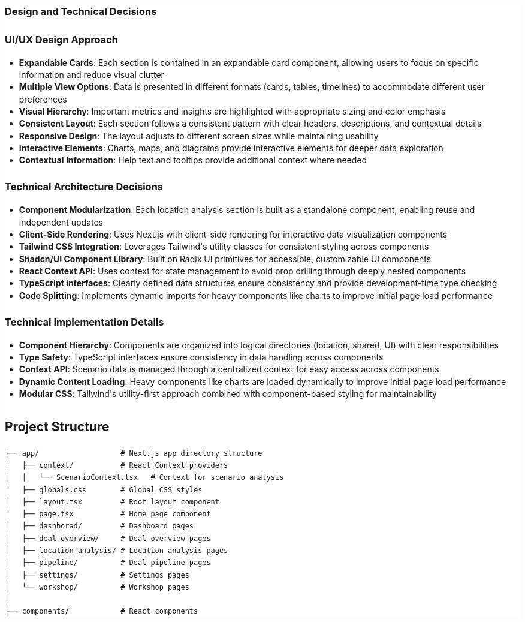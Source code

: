 ### Design and Technical Decisions

### UI/UX Design Approach

- **Expandable Cards**: Each section is contained in an expandable card component, allowing users to focus on specific information and reduce visual clutter
- **Multiple View Options**: Data is presented in different formats (cards, tables, timelines) to accommodate different user preferences
- **Visual Hierarchy**: Important metrics and insights are highlighted with appropriate sizing and color emphasis
- **Consistent Layout**: Each section follows a consistent pattern with clear headers, descriptions, and contextual details
- **Responsive Design**: The layout adjusts to different screen sizes while maintaining usability
- **Interactive Elements**: Charts, maps, and diagrams provide interactive elements for deeper data exploration
- **Contextual Information**: Help text and tooltips provide additional context where needed

### Technical Architecture Decisions

- **Component Modularization**: Each location analysis section is built as a standalone component, enabling reuse and independent updates
- **Client-Side Rendering**: Uses Next.js with client-side rendering for interactive data visualization components
- **Tailwind CSS Integration**: Leverages Tailwind's utility classes for consistent styling across components
- **Shadcn/UI Component Library**: Built on Radix UI primitives for accessible, customizable UI components
- **React Context API**: Uses context for state management to avoid prop drilling through deeply nested components
- **TypeScript Interfaces**: Clearly defined data structures ensure consistency and provide development-time type checking
- **Code Splitting**: Implements dynamic imports for heavy components like charts to improve initial page load performance

### Technical Implementation Details

- **Component Hierarchy**: Components are organized into logical directories (location, shared, UI) with clear responsibilities
- **Type Safety**: TypeScript interfaces ensure consistency in data handling across components
- **Context API**: Scenario data is managed through a centralized context for easy access across components
- **Dynamic Content Loading**: Heavy components like charts are loaded dynamically to improve initial page load performance
- **Modular CSS**: Tailwind's utility-first approach combined with component-based styling for maintainability

## Project Structure

```
├── app/                   # Next.js app directory structure
│   ├── context/           # React Context providers
│   │   └── ScenarioContext.tsx   # Context for scenario analysis
│   ├── globals.css        # Global CSS styles
│   ├── layout.tsx         # Root layout component
│   ├── page.tsx           # Home page component
│   ├── dashborad/         # Dashboard pages
│   ├── deal-overview/     # Deal overview pages
│   ├── location-analysis/ # Location analysis pages
│   ├── pipeline/          # Deal pipeline pages
│   ├── settings/          # Settings pages
│   └── workshop/          # Workshop pages
│
├── components/            # React components
```